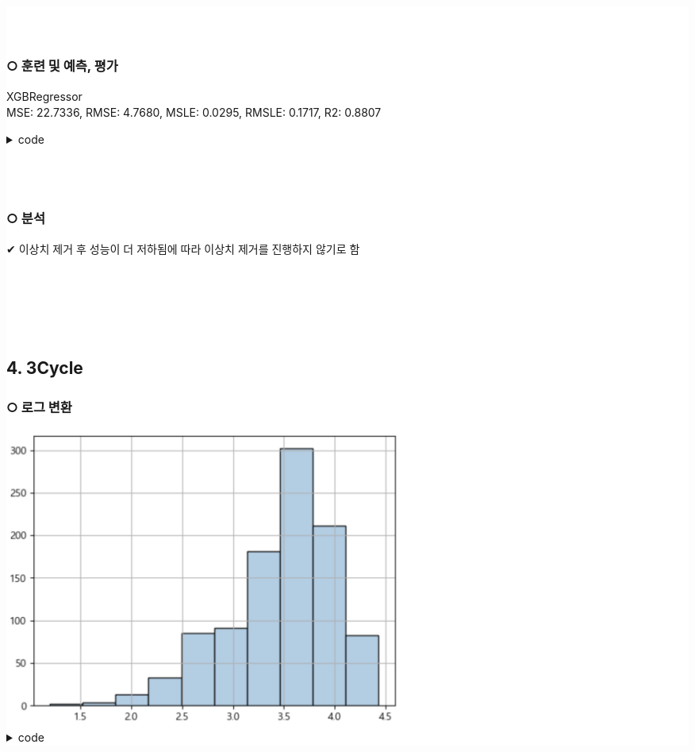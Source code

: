 <br></br>

### ○ 훈련 및 예측, 평가  
XGBRegressor  
MSE: 22.7336, RMSE: 4.7680, MSLE: 0.0295, RMSLE: 0.1717, R2: 0.8807


<details><summary>code</summary></details>

<br></br>

### ○ 분석
✔ 이상치 제거 후 성능이 더 저하됨에 따라 이상치 제거를 진행하지 않기로 함

<br></br>
<br></br>

## 4. 3Cycle
### ○ 로그 변환

<img src='./images/로그변환.png' width='500px'>
<details><summary>code</summary></details>
